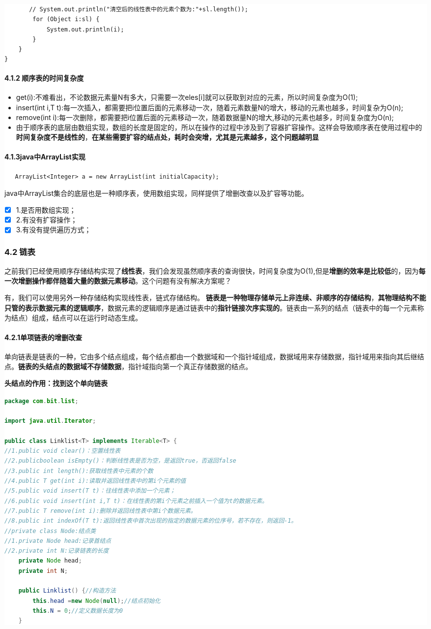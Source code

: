```4.2ava
       // System.out.println("清空后的线性表中的元素个数为:"+sl.length());
        for (Object i:sl) {
            System.out.println(i);
        }
    }
}

```

#### 4.1.2 顺序表的时间复杂度

- get(i):不难看出，不论数据元素量N有多大，只需要一次eles[i]就可以获取到对应的元素，所以时间复杂度为O(1);
- insert(int i,T t):每一次插入，都需要把i位置后面的元素移动一次，随着元素数量N的增大，移动的元素也越多，时间复杂为O(n);
- remove(int i):每一次删除，都需要把i位置后面的元素移动一次，随着数据量N的增大,移动的元素也越多，时间复杂度为O(n);
- 由于顺序表的底层由数组实现，数组的长度是固定的，所以在操作的过程中涉及到了容器扩容操作。这样会导致顺序表在使用过程中的**时间复杂度不是线性的**，**在某些需要扩容的结点处，耗时会突增，尤其是元素越多，这个问题越明显**

#### 4.1.3java中ArrayList实现

       ArrayList<Integer> a = new ArrayList(int initialCapacity);

java中ArrayList集合的底层也是一种顺序表，使用数组实现，同样提供了增删改查以及扩容等功能。

- [x] 1.是否用数组实现；
- [x] 2.有没有扩容操作；
- [x] 3.有没有提供遍历方式；

### 4.2 链表

之前我们已经使用顺序存储结构实现了**线性表**，我们会发现虽然顺序表的查询很快，时间复杂度为O(1),但是**增删的效率是比较低**的，因为**每一次增删操作都伴随着大量的数据元素移动**。这个问题有没有解决方案呢？

有，我们可以使用另外一种存储结构实现线性表，链式存储结构。
**链表是一种物理存储单元上非连续、非顺序的存储结构**，**其物理结构不能只管的表示数据元素的逻辑顺序**，数据元素的逻辑顺序是通过链表中的**指针链接次序实现的**。链表由一系列的结点（链表中的每一个元素称为结点）组成，结点可以在运行时动态生成。

#### 4.2.1单项链表的增删改查

单向链表是链表的一种，它由多个结点组成，每个结点都由一个数据域和一个指针域组成，数据域用来存储数据，指针域用来指向其后继结点。**链表的头结点的数据域不存储数据**，指针域指向第一个真正存储数据的结点。

**头结点的作用：找到这个单向链表**

```java
package com.bit.list;

import java.util.Iterator;

public class Linklist<T> implements Iterable<T> {
//1.public void clear()：空置线性表
//2.publicboolean isEmpty()：判断线性表是否为空，是返回true，否返回false
//3.public int length():获取线性表中元素的个数
//4.public T get(int i):读取并返回线性表中的第i个元素的值
//5.public void insert(T t)：往线性表中添加一个元素；
//6.public void insert(int i,T t)：在线性表的第i个元素之前插入一个值为t的数据元素。
//7.public T remove(int i):删除并返回线性表中第i个数据元素。
//8.public int indexOf(T t):返回线性表中首次出现的指定的数据元素的位序号，若不存在，则返回-1。
//private class Node:结点类
//1.private Node head:记录首结点
//2.private int N:记录链表的长度
    private Node head;
    private int N;

    public Linklist() {//构造方法
        this.head =new Node(null);//结点初始化
        this.N = 0;//定义数据长度为0
    }
```
